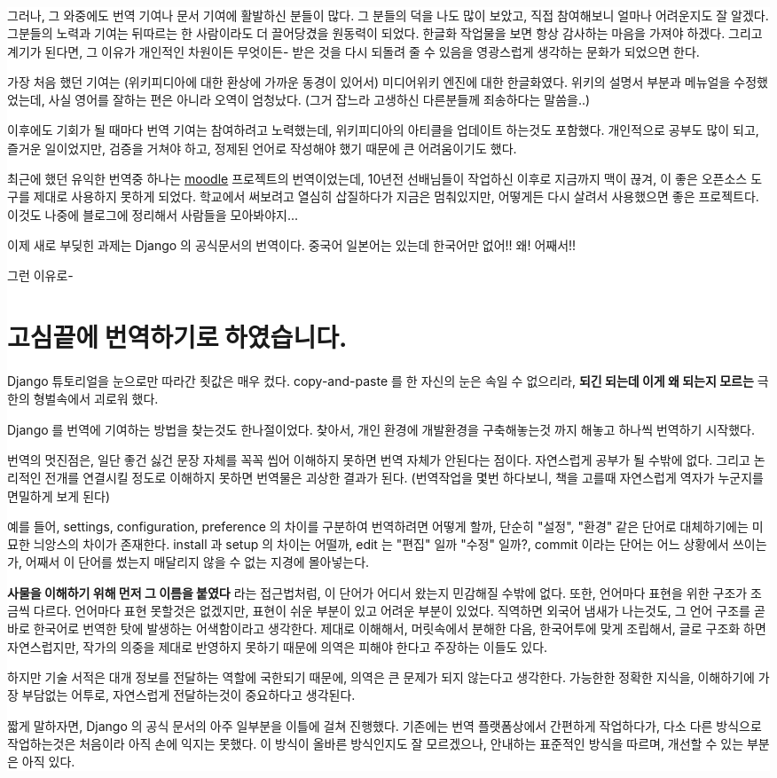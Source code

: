 그러나, 그 와중에도 번역 기여나 문서 기여에 활발하신 분들이 많다.
그 분들의 덕을 나도 많이 보았고, 직접 참여해보니 얼마나 어려운지도 잘 알겠다.
그분들의 노력과 기여는 뒤따르는 한 사람이라도 더 끌어당겼을 원동력이 되었다.
한글화 작업물을 보면 항상 감사하는 마음을 가져야 하겠다.
그리고 계기가 된다면, 그 이유가 개인적인 차원이든 무엇이든- 
받은 것을 다시 되돌려 줄 수 있음을 영광스럽게 생각하는 문화가 되었으면 한다.

가장 처음 했던 기여는 (위키피디아에 대한 환상에 가까운 동경이 있어서) 미디어위키 엔진에 대한 한글화였다.
위키의 설명서 부분과 메뉴얼을 수정했었는데, 사실 영어를 잘하는 편은 아니라 오역이 엄청났다.
(그거 잡느라 고생하신 다른분들께 죄송하다는 말씀을..)

이후에도 기회가 될 때마다 번역 기여는 참여하려고 노력했는데,
위키피디아의 아티클을 업데이트 하는것도 포함했다. 개인적으로 공부도 많이 되고, 즐거운 일이었지만,
검증을 거쳐야 하고, 정제된 언어로 작성해야 했기 때문에 큰 어려움이기도 했다.

최근에 했던 유익한 번역중 하나는 [moodle](https://moodle.org/) 프로젝트의 번역이었는데,
10년전 선배님들이 작업하신 이후로 지금까지 맥이 끊겨, 이 좋은 오픈소스 도구를 제대로 사용하지 못하게 되었다.
학교에서 써보려고 열심히 삽질하다가 지금은 멈춰있지만, 어떻게든 다시 살려서 사용했으면 좋은 프로젝트다.
이것도 나중에 블로그에 정리해서 사람들을 모아봐야지...

이제 새로 부딪힌 과제는 Django 의 공식문서의 번역이다.
중국어 일본어는 있는데 한국어만 없어!!
왜! 어째서!! 

그런 이유로-

# 고심끝에 번역하기로 하였습니다.

Django 튜토리얼을 눈으로만 따라간 죗값은 매우 컸다.
copy-and-paste 를 한 자신의 눈은 속일 수 없으리라, **되긴 되는데 이게 왜 되는지 모르는** 극한의 형벌속에서 괴로워 했다.

Django 를 번역에 기여하는 방법을 찾는것도 한나절이었다.
찾아서, 개인 환경에 개발환경을 구축해놓는것 까지 해놓고 하나씩 번역하기 시작했다.

번역의 멋진점은, 일단 좋건 싫건 문장 자체를 꼭꼭 씹어 이해하지 못하면 번역 자체가 안된다는 점이다.
자연스럽게 공부가 될 수밖에 없다. 그리고 논리적인 전개를 연결시킬 정도로 이해하지 못하면 번역물은 괴상한 결과가 된다.
(번역작업을 몇번 하다보니, 책을 고를때 자연스럽게 역자가 누군지를 면밀하게 보게 된다)

예를 들어, settings, configuration, preference 의 차이를 구분하여 번역하려면 어떻게 할까,
단순히 "설정", "환경" 같은 단어로 대체하기에는 미묘한 늬앙스의 차이가 존재한다.
install 과 setup 의 차이는 어떨까, edit 는 "편집" 일까 "수정" 일까?, commit 이라는 단어는 어느 상황에서 쓰이는가,
어째서 이 단어를 썼는지 매달리지 않을 수 없는 지경에 몰아넣는다.

**사물을 이해하기 위해 먼저 그 이름을 붙였다** 라는 접근법처럼, 이 단어가 어디서 왔는지 민감해질 수밖에 없다.
또한, 언어마다 표현을 위한 구조가 조금씩 다르다. 언어마다 표현 못할것은 없겠지만, 표현이 쉬운 부분이 있고 어려운 부분이 있었다.
직역하면 외국어 냄새가 나는것도, 그 언어 구조를 곧바로 한국어로 번역한 탓에 발생하는 어색함이라고 생각한다.
제대로 이해해서, 머릿속에서 분해한 다음, 한국어투에 맞게 조립해서, 글로 구조화 하면 자연스럽지만,
작가의 의중을 제대로 반영하지 못하기 때문에 의역은 피해야 한다고 주장하는 이들도 있다.

하지만 기술 서적은 대개 정보를 전달하는 역할에 국한되기 때문에, 의역은 큰 문제가 되지 않는다고 생각한다.
가능한한 정확한 지식을, 이해하기에 가장 부담없는 어투로, 자연스럽게 전달하는것이 중요하다고 생각된다.

짧게 말하자면, Django 의 공식 문서의 아주 일부분을 이틀에 걸쳐 진행했다.
기존에는 번역 플랫폼상에서 간편하게 작업하다가, 다소 다른 방식으로 작업하는것은 처음이라 아직 손에 익지는 못했다.
이 방식이 올바른 방식인지도 잘 모르겠으나, 안내하는 표준적인 방식을 따르며, 개선할 수 있는 부분은 아직 있다.
